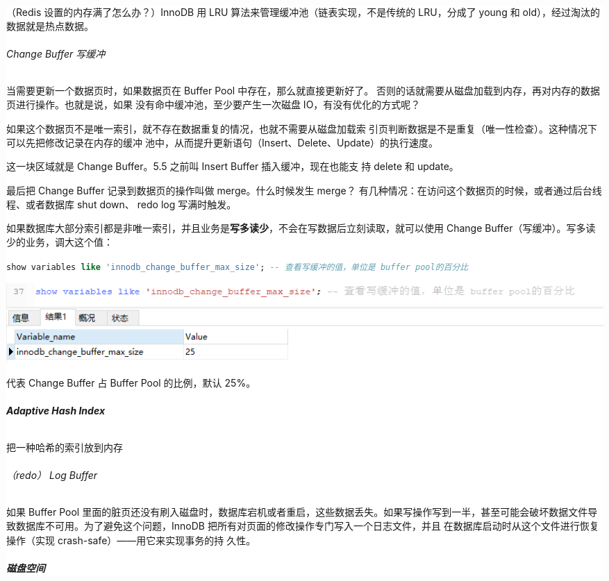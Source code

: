 （Redis 设置的内存满了怎么办？）InnoDB 用 LRU 算法来管理缓冲池（链表实现，不是传统的 LRU，分成了 young 和 old），经过淘汰的 数据就是热点数据。



###### Change Buffer 写缓冲

当需要更新一个数据页时，如果数据页在 Buffer Pool 中存在，那么就直接更新好了。 否则的话就需要从磁盘加载到内存，再对内存的数据页进行操作。也就是说，如果 没有命中缓冲池，至少要产生一次磁盘 IO，有没有优化的方式呢？ 

如果这个数据页不是唯一索引，就不存在数据重复的情况，也就不需要从磁盘加载索 引页判断数据是不是重复（唯一性检查）。这种情况下可以先把修改记录在内存的缓冲 池中，从而提升更新语句（Insert、Delete、Update）的执行速度。

这一块区域就是 Change Buffer。5.5 之前叫 Insert Buffer 插入缓冲，现在也能支 持 delete 和 update。

最后把 Change Buffer 记录到数据页的操作叫做 merge。什么时候发生 merge？ 有几种情况：在访问这个数据页的时候，或者通过后台线程、或者数据库 shut down、 redo log 写满时触发。

如果数据库大部分索引都是非唯一索引，并且业务是**写多读少**，不会在写数据后立刻读取，就可以使用 Change Buffer（写缓冲）。写多读少的业务，调大这个值：

```sql
show variables like 'innodb_change_buffer_max_size'; -- 查看写缓冲的值，单位是 buffer pool的百分比
```

![1579354012179](./img/1579354012179.png)

代表 Change Buffer 占 Buffer Pool 的比例，默认 25%。



###### **Adaptive Hash Index**

把一种哈希的索引放到内存



###### （redo） Log Buffer

如果 Buffer Pool 里面的脏页还没有刷入磁盘时，数据库宕机或者重启，这些数据丢失。如果写操作写到一半，甚至可能会破坏数据文件导致数据库不可用。为了避免这个问题，InnoDB 把所有对页面的修改操作专门写入一个日志文件，并且 在数据库启动时从这个文件进行恢复操作（实现 crash-safe）——用它来实现事务的持 久性。



##### 磁盘空间




